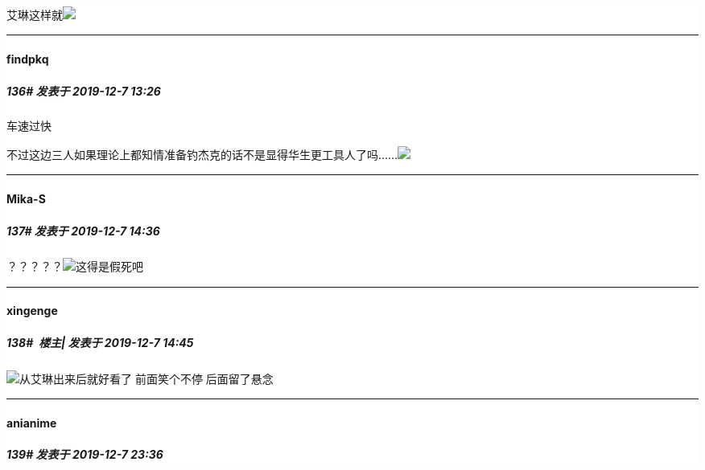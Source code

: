 


艾琳这样就<img src="https://static.saraba1st.com/image/smiley/face2017/004.gif" referrerpolicy="no-referrer">







-----

####  findpkq  
##### 136#       发表于 2019-12-7 13:26




车速过快

不过这边三人如果理论上都知情准备钓杰克的话不是显得华生更工具人了吗……<img src="https://static.saraba1st.com/image/smiley/face2017/002.png" referrerpolicy="no-referrer">







-----

####  Mika-S  
##### 137#       发表于 2019-12-7 14:36




？？？？？<img src="https://static.saraba1st.com/image/smiley/face2017/105.png" referrerpolicy="no-referrer">这得是假死吧







-----

####  xingenge  
##### 138#         楼主| 发表于 2019-12-7 14:45



<img src="https://static.saraba1st.com/image/smiley/face2017/037.png" referrerpolicy="no-referrer">从艾琳出来后就好看了 前面笑个不停 后面留了悬念







-----

####  anianime  
##### 139#       发表于 2019-12-7 23:36



